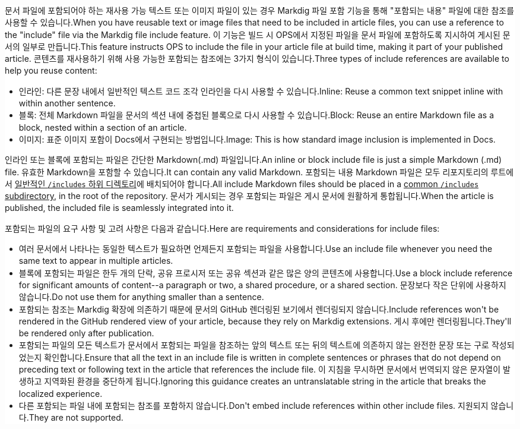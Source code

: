 <span data-ttu-id="e0e4a-325">문서 파일에 포함되어야 하는 재사용 가능 텍스트 또는 이미지 파일이 있는 경우 Markdig 파일 포함 기능을 통해 "포함되는 내용" 파일에 대한 참조를 사용할 수 있습니다.</span><span class="sxs-lookup"><span data-stu-id="e0e4a-325">When you have reusable text or image files that need to be included in article files, you can use a reference to the "include" file via the Markdig file include feature.</span></span> <span data-ttu-id="e0e4a-326">이 기능은 빌드 시 OPS에서 지정된 파일을 문서 파일에 포함하도록 지시하여 게시된 문서의 일부로 만듭니다.</span><span class="sxs-lookup"><span data-stu-id="e0e4a-326">This feature instructs OPS to include the file in your article file at build time, making it part of your published article.</span></span> <span data-ttu-id="e0e4a-327">콘텐츠를 재사용하기 위해 사용 가능한 포함되는 참조에는 3가지 형식이 있습니다.</span><span class="sxs-lookup"><span data-stu-id="e0e4a-327">Three types of include references are available to help you reuse content:</span></span>

- <span data-ttu-id="e0e4a-328">인라인: 다른 문장 내에서 일반적인 텍스트 코드 조각 인라인을 다시 사용할 수 있습니다.</span><span class="sxs-lookup"><span data-stu-id="e0e4a-328">Inline: Reuse a common text snippet inline with within another sentence.</span></span>
- <span data-ttu-id="e0e4a-329">블록: 전체 Markdown 파일을 문서의 섹션 내에 중첩된 블록으로 다시 사용할 수 있습니다.</span><span class="sxs-lookup"><span data-stu-id="e0e4a-329">Block: Reuse an entire Markdown file as a block, nested within a section of an article.</span></span>
- <span data-ttu-id="e0e4a-330">이미지: 표준 이미지 포함이 Docs에서 구현되는 방법입니다.</span><span class="sxs-lookup"><span data-stu-id="e0e4a-330">Image: This is how standard image inclusion is implemented in Docs.</span></span>

<span data-ttu-id="e0e4a-331">인라인 또는 블록에 포함되는 파일은 간단한 Markdown(.md) 파일입니다.</span><span class="sxs-lookup"><span data-stu-id="e0e4a-331">An inline or block include file is just a simple Markdown (.md) file.</span></span> <span data-ttu-id="e0e4a-332">유효한 Markdown을 포함할 수 있습니다.</span><span class="sxs-lookup"><span data-stu-id="e0e4a-332">It can contain any valid Markdown.</span></span> <span data-ttu-id="e0e4a-333">포함되는 내용 Markdown 파일은 모두 리포지토리의 루트에서 [일반적인 `/includes` 하위 디렉토리](git-github-fundamentals.md#includes-subdirectory)에 배치되어야 합니다.</span><span class="sxs-lookup"><span data-stu-id="e0e4a-333">All include Markdown files should be placed in a [common `/includes` subdirectory](git-github-fundamentals.md#includes-subdirectory), in the root of the repository.</span></span> <span data-ttu-id="e0e4a-334">문서가 게시되는 경우 포함되는 파일은 게시 문서에 원활하게 통합됩니다.</span><span class="sxs-lookup"><span data-stu-id="e0e4a-334">When the article is published, the included file is seamlessly integrated into it.</span></span>

<span data-ttu-id="e0e4a-335">포함되는 파일의 요구 사항 및 고려 사항은 다음과 같습니다.</span><span class="sxs-lookup"><span data-stu-id="e0e4a-335">Here are requirements and considerations for include files:</span></span>

- <span data-ttu-id="e0e4a-336">여러 문서에서 나타나는 동일한 텍스트가 필요하면 언제든지 포함되는 파일을 사용합니다.</span><span class="sxs-lookup"><span data-stu-id="e0e4a-336">Use an include file whenever you need the same text to appear in multiple articles.</span></span>
- <span data-ttu-id="e0e4a-337">블록에 포함되는 파일은 한두 개의 단락, 공유 프로시저 또는 공유 섹션과 같은 많은 양의 콘텐츠에 사용합니다.</span><span class="sxs-lookup"><span data-stu-id="e0e4a-337">Use a block include reference for significant amounts of content--a paragraph or two, a shared procedure, or a shared section.</span></span> <span data-ttu-id="e0e4a-338">문장보다 작은 단위에 사용하지 않습니다.</span><span class="sxs-lookup"><span data-stu-id="e0e4a-338">Do not use them for anything smaller than a sentence.</span></span>
- <span data-ttu-id="e0e4a-339">포함되는 참조는 Markdig 확장에 의존하기 때문에 문서의 GitHub 렌더링된 보기에서 렌더링되지 않습니다.</span><span class="sxs-lookup"><span data-stu-id="e0e4a-339">Include references won't be rendered in the GitHub rendered view of your article, because they rely on Markdig extensions.</span></span> <span data-ttu-id="e0e4a-340">게시 후에만 렌더링됩니다.</span><span class="sxs-lookup"><span data-stu-id="e0e4a-340">They'll be rendered only after publication.</span></span>
- <span data-ttu-id="e0e4a-341">포함되는 파일의 모든 텍스트가 문서에서 포함되는 파일을 참조하는 앞의 텍스트 또는 뒤의 텍스트에 의존하지 않는 완전한 문장 또는 구로 작성되었는지 확인합니다.</span><span class="sxs-lookup"><span data-stu-id="e0e4a-341">Ensure that all the text in an include file is written in complete sentences or phrases that do not depend on preceding text or following text in the article that references the include file.</span></span> <span data-ttu-id="e0e4a-342">이 지침을 무시하면 문서에서 번역되지 않은 문자열이 발생하고 지역화된 환경을 중단하게 됩니다.</span><span class="sxs-lookup"><span data-stu-id="e0e4a-342">Ignoring this guidance creates an untranslatable string in the article that breaks the localized experience.</span></span>
- <span data-ttu-id="e0e4a-343">다른 포함되는 파일 내에 포함되는 참조를 포함하지 않습니다.</span><span class="sxs-lookup"><span data-stu-id="e0e4a-343">Don't embed include references within other include files.</span></span> <span data-ttu-id="e0e4a-344">지원되지 않습니다.</span><span class="sxs-lookup"><span data-stu-id="e0e4a-344">They are not supported.</span></span>